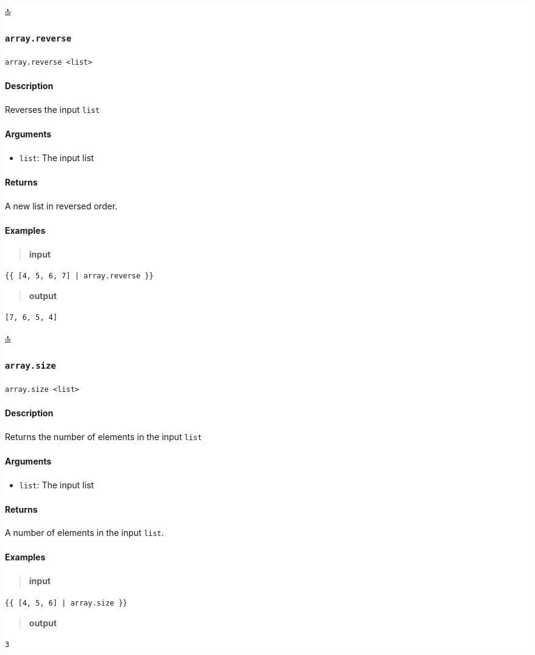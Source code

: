 [:top:](#builtins)
### `array.reverse`

```
array.reverse <list>
```

#### Description

Reverses the input `list`

#### Arguments

- `list`: The input list

#### Returns

A new list in reversed order.

#### Examples

> **input**
```scriban-html
{{ [4, 5, 6, 7] | array.reverse }}
```
> **output**
```html
[7, 6, 5, 4]
```

[:top:](#builtins)
### `array.size`

```
array.size <list>
```

#### Description

Returns the number of elements in the input `list`

#### Arguments

- `list`: The input list

#### Returns

A number of elements in the input `list`.

#### Examples

> **input**
```scriban-html
{{ [4, 5, 6] | array.size }}
```
> **output**
```html
3
```

